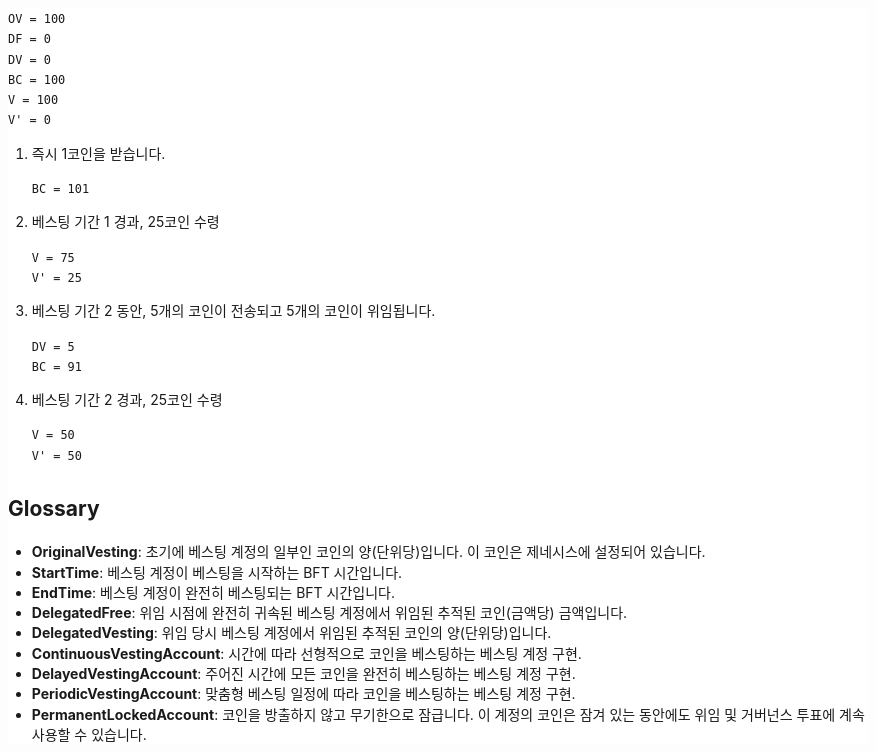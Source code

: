 ```
OV = 100
DF = 0
DV = 0
BC = 100
V = 100
V' = 0

```



1. 즉시 1코인을 받습니다.

   ```
   BC = 101
   ```

   

2. 베스팅 기간 1 경과, 25코인 수령

   ```
   V = 75 
   V' = 25
   ```

   

3. 베스팅 기간 2 동안, 5개의 코인이 전송되고 5개의 코인이 위임됩니다.

   ```
   DV = 5 
   BC = 91
   ```

   

4. 베스팅 기간 2 경과, 25코인 수령

   ```
   V = 50 
   V' = 50
   ```

   



## Glossary

- **OriginalVesting**: 초기에 베스팅 계정의 일부인 코인의 양(단위당)입니다. 이 코인은 제네시스에 설정되어 있습니다.
- **StartTime**: 베스팅 계정이 베스팅을 시작하는 BFT 시간입니다.
- **EndTime**: 베스팅 계정이 완전히 베스팅되는 BFT 시간입니다.
- **DelegatedFree**: 위임 시점에 완전히 귀속된 베스팅 계정에서 위임된 추적된 코인(금액당) 금액입니다.
- **DelegatedVesting**: 위임 당시 베스팅 계정에서 위임된 추적된 코인의 양(단위당)입니다.
- **ContinuousVestingAccount**: 시간에 따라 선형적으로 코인을 베스팅하는 베스팅 계정 구현.
- **DelayedVestingAccount**: 주어진 시간에 모든 코인을 완전히 베스팅하는 베스팅 계정 구현.
- **PeriodicVestingAccount**: 맞춤형 베스팅 일정에 따라 코인을 베스팅하는 베스팅 계정 구현.
- **PermanentLockedAccount**: 코인을 방출하지 않고 무기한으로 잠급니다. 이 계정의 코인은 잠겨 있는 동안에도 위임 및 거버넌스 투표에 계속 사용할 수 있습니다.